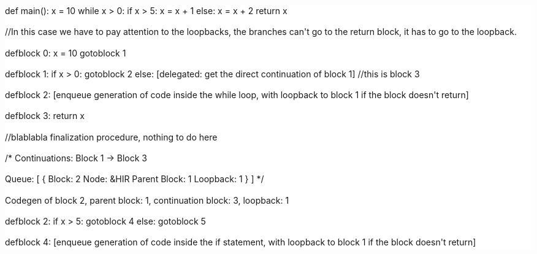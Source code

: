 def main():
    x = 10
    while x > 0:
        if x > 5:
            x = x + 1
        else:
            x = x + 2
    return x

//In this case we have to pay attention to the loopbacks, the branches can't go to the return block, it has to go to the loopback.

defblock 0:
    x = 10
    gotoblock 1

defblock 1:
    if x > 0:
        gotoblock 2
    else:
        [delegated: get the direct continuation of block 1] //this is block 3

defblock 2:
    [enqueue generation of code inside the while loop, with loopback to block 1 if the block doesn't return]

defblock 3:
    return x

//blablabla finalization procedure, nothing to do here

/*
Continuations:
Block 1 -> Block 3

Queue:
[
    {
        Block: 2
        Node: &HIR
        Parent Block: 1
        Loopback: 1
    }
]
*/

Codegen of block 2, parent block: 1, continuation block: 3, loopback: 1

defblock 2:
    if x > 5:
        gotoblock 4
    else:
        gotoblock 5

defblock 4:
    [enqueue generation of code inside the if statement, with loopback to block 1 if the block doesn't return]

